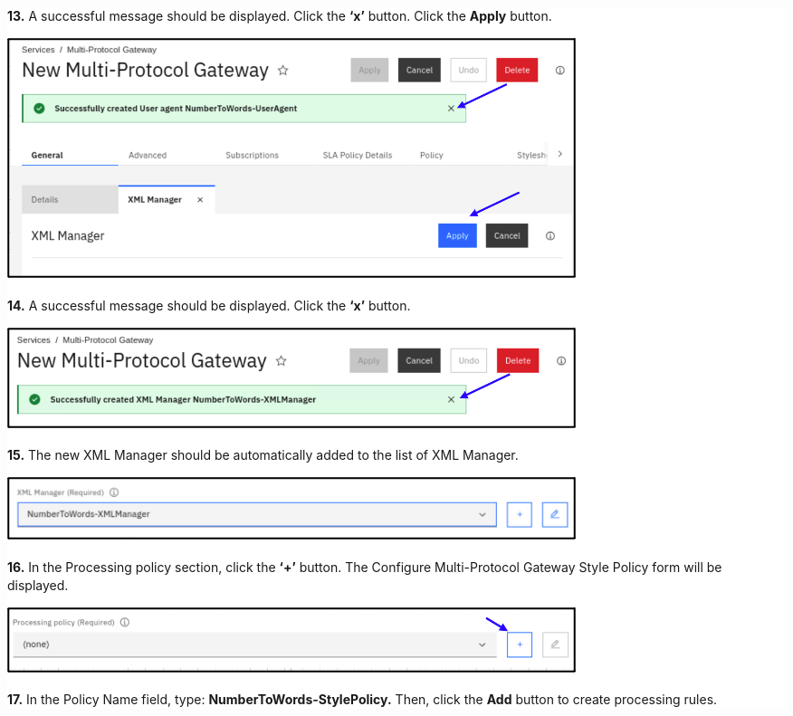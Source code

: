 **13.** A successful message should be displayed. Click the **‘x’** button. Click the **Apply** button.

![](./images/DP-LAB3-00013.png)

**14.** A successful message should be displayed. Click the **‘x’** button.

![](./images/DP-LAB3-00014.png)

**15.** The new XML Manager should be automatically added to the list of XML Manager.

![](./images/DP-LAB3-00015.png)

**16.** In the Processing policy section, click the **‘+’** button. The Configure Multi-Protocol Gateway Style Policy form will be displayed.

![](./images/DP-LAB3-00016.png)

**17.** In the Policy Name field, type: **NumberToWords-StylePolicy.** Then, click the **Add** button to create processing rules.
